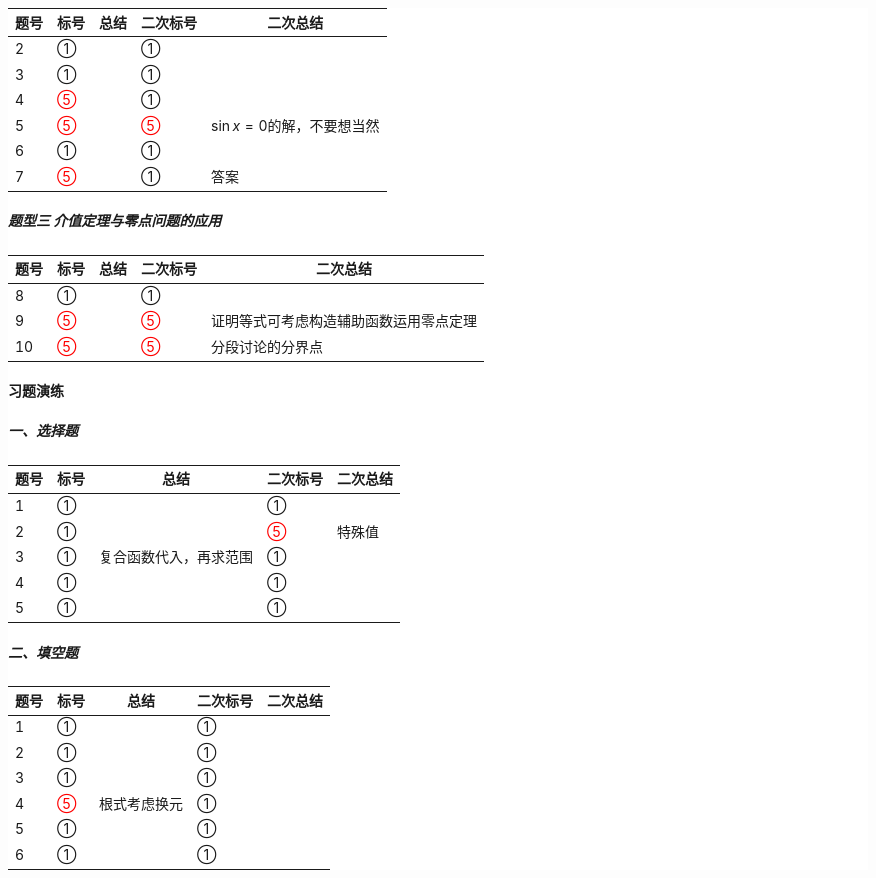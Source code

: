 | 题号 | 标号                     | 总结 | 二次标号                 | 二次总结                   |
| ---- | ------------------------ | ---- | ------------------------ | -------------------------- |
| 2    | ①                        |      | ①                        |                            |
| 3    | ①                        |      | ①                        |                            |
| 4    | <font color=red>⑤</font> |      | ①                        |                            |
| 5    | <font color=red>⑤</font> |      | <font color=red>⑤</font> | $\sin x=0$的解，不要想当然 |
| 6    | ①                        |      | ①                        |                            |
| 7    | <font color=red>⑤</font> |      | ①                        | 答案                       |

##### 题型三 介值定理与零点问题的应用

| 题号 | 标号                     | 总结 | 二次标号                 | 二次总结                               |
| ---- | ------------------------ | ---- | ------------------------ | -------------------------------------- |
| 8    | ①                        |      | ①                        |                                        |
| 9    | <font color=red>⑤</font> |      | <font color=red>⑤</font> | 证明等式可考虑构造辅助函数运用零点定理 |
| 10   | <font color=red>⑤</font> |      | <font color=red>⑤</font> | 分段讨论的分界点                       |

#### 习题演练

##### 一、选择题

| 题号 | 标号 | 总结                   | 二次标号                 | 二次总结 |
| ---- | ---- | ---------------------- | ------------------------ | -------- |
| 1    | ①    |                        | ①                        |          |
| 2    | ①    |                        | <font color=red>⑤</font> | 特殊值   |
| 3    | ①    | 复合函数代入，再求范围 | ①                        |          |
| 4    | ①    |                        | ①                        |          |
| 5    | ①    |                        | ①                        |          |

##### 二、填空题

| 题号 | 标号                     | 总结         | 二次标号 | 二次总结 |
| ---- | ------------------------ | ------------ | -------- | -------- |
| 1    | ①                        |              | ①        |          |
| 2    | ①                        |              | ①        |          |
| 3    | ①                        |              | ①        |          |
| 4    | <font color=red>⑤</font> | 根式考虑换元 | ①        |          |
| 5    | ①                        |              | ①        |          |
| 6    | ①                        |              | ①        |          |
